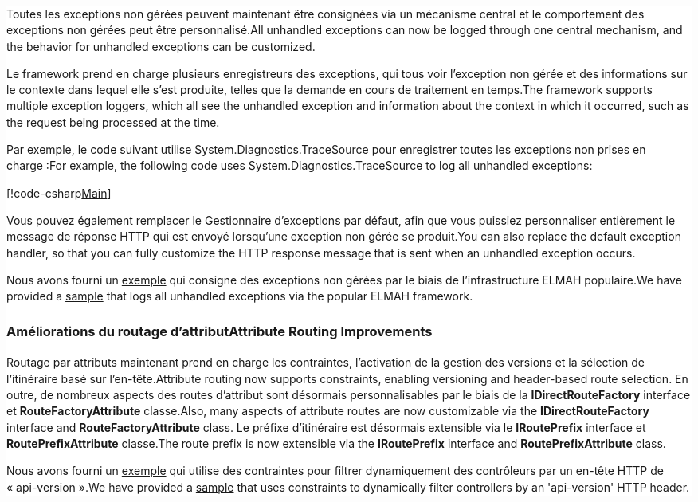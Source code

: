 <span data-ttu-id="b4341-128">Toutes les exceptions non gérées peuvent maintenant être consignées via un mécanisme central et le comportement des exceptions non gérées peut être personnalisé.</span><span class="sxs-lookup"><span data-stu-id="b4341-128">All unhandled exceptions can now be logged through one central mechanism, and the behavior for unhandled exceptions can be customized.</span></span>

<span data-ttu-id="b4341-129">Le framework prend en charge plusieurs enregistreurs des exceptions, qui tous voir l’exception non gérée et des informations sur le contexte dans lequel elle s’est produite, telles que la demande en cours de traitement en temps.</span><span class="sxs-lookup"><span data-stu-id="b4341-129">The framework supports multiple exception loggers, which all see the unhandled exception and information about the context in which it occurred, such as the request being processed at the time.</span></span>

<span data-ttu-id="b4341-130">Par exemple, le code suivant utilise System.Diagnostics.TraceSource pour enregistrer toutes les exceptions non prises en charge :</span><span class="sxs-lookup"><span data-stu-id="b4341-130">For example, the following code uses System.Diagnostics.TraceSource to log all unhandled exceptions:</span></span>

[!code-csharp[Main](whats-new-in-aspnet-web-api-21/samples/sample2.cs)]

<span data-ttu-id="b4341-131">Vous pouvez également remplacer le Gestionnaire d’exceptions par défaut, afin que vous puissiez personnaliser entièrement le message de réponse HTTP qui est envoyé lorsqu’une exception non gérée se produit.</span><span class="sxs-lookup"><span data-stu-id="b4341-131">You can also replace the default exception handler, so that you can fully customize the HTTP response message that is sent when an unhandled exception occurs.</span></span>

<span data-ttu-id="b4341-132">Nous avons fourni un [exemple](http://aspnet.codeplex.com/SourceControl/latest#Samples/WebApi/Elmah/ReadMe.txt) qui consigne des exceptions non gérées par le biais de l’infrastructure ELMAH populaire.</span><span class="sxs-lookup"><span data-stu-id="b4341-132">We have provided a [sample](http://aspnet.codeplex.com/SourceControl/latest#Samples/WebApi/Elmah/ReadMe.txt) that logs all unhandled exceptions via the popular ELMAH framework.</span></span>

<a id="attribute-routing"></a>
### <a name="attribute-routing-improvements"></a><span data-ttu-id="b4341-133">Améliorations du routage d’attribut</span><span class="sxs-lookup"><span data-stu-id="b4341-133">Attribute Routing Improvements</span></span>

<span data-ttu-id="b4341-134">Routage par attributs maintenant prend en charge les contraintes, l’activation de la gestion des versions et la sélection de l’itinéraire basé sur l’en-tête.</span><span class="sxs-lookup"><span data-stu-id="b4341-134">Attribute routing now supports constraints, enabling versioning and header-based route selection.</span></span> <span data-ttu-id="b4341-135">En outre, de nombreux aspects des routes d’attribut sont désormais personnalisables par le biais de la **IDirectRouteFactory** interface et **RouteFactoryAttribute** classe.</span><span class="sxs-lookup"><span data-stu-id="b4341-135">Also, many aspects of attribute routes are now customizable via the **IDirectRouteFactory** interface and **RouteFactoryAttribute** class.</span></span> <span data-ttu-id="b4341-136">Le préfixe d’itinéraire est désormais extensible via le **IRoutePrefix** interface et **RoutePrefixAttribute** classe.</span><span class="sxs-lookup"><span data-stu-id="b4341-136">The route prefix is now extensible via the **IRoutePrefix** interface and **RoutePrefixAttribute** class.</span></span>

<span data-ttu-id="b4341-137">Nous avons fourni un [exemple](http://aspnet.codeplex.com/SourceControl/latest#Samples/WebApi/RoutingConstraintsSample/ReadMe.txt) qui utilise des contraintes pour filtrer dynamiquement des contrôleurs par un en-tête HTTP de « api-version ».</span><span class="sxs-lookup"><span data-stu-id="b4341-137">We have provided a [sample](http://aspnet.codeplex.com/SourceControl/latest#Samples/WebApi/RoutingConstraintsSample/ReadMe.txt) that uses constraints to dynamically filter controllers by an 'api-version' HTTP header.</span></span>
